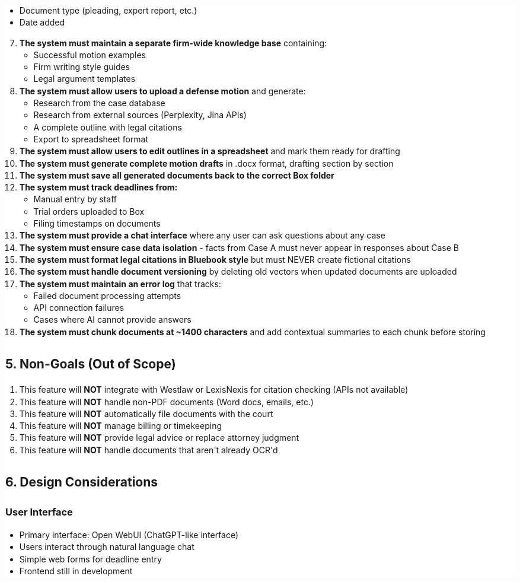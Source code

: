    - Document type (pleading, expert report, etc.)
   - Date added
7. **The system must maintain a separate firm-wide knowledge base** containing:
   - Successful motion examples
   - Firm writing style guides
   - Legal argument templates
7. **The system must allow users to upload a defense motion** and generate:
   - Research from the case database
   - Research from external sources (Perplexity, Jina APIs)
   - A complete outline with legal citations
   - Export to spreadsheet format
8. **The system must allow users to edit outlines in a spreadsheet** and mark them ready for drafting
9. **The system must generate complete motion drafts** in .docx format, drafting section by section
10. **The system must save all generated documents back to the correct Box folder**
11. **The system must track deadlines from:**
    - Manual entry by staff
    - Trial orders uploaded to Box
    - Filing timestamps on documents
12. **The system must provide a chat interface** where any user can ask questions about any case
13. **The system must ensure case data isolation** - facts from Case A must never appear in responses about Case B
14. **The system must format legal citations in Bluebook style** but must NEVER create fictional citations
15. **The system must handle document versioning** by deleting old vectors when updated documents are uploaded
16. **The system must maintain an error log** that tracks:
    - Failed document processing attempts
    - API connection failures
    - Cases where AI cannot provide answers
17. **The system must chunk documents at ~1400 characters** and add contextual summaries to each chunk before storing

## 5. Non-Goals (Out of Scope)

1. This feature will **NOT** integrate with Westlaw or LexisNexis for citation checking (APIs not available)
2. This feature will **NOT** handle non-PDF documents (Word docs, emails, etc.)
3. This feature will **NOT** automatically file documents with the court
4. This feature will **NOT** manage billing or timekeeping
5. This feature will **NOT** provide legal advice or replace attorney judgment
6. This feature will **NOT** handle documents that aren't already OCR'd

## 6. Design Considerations

### User Interface
- Primary interface: Open WebUI (ChatGPT-like interface)
- Users interact through natural language chat
- Simple web forms for deadline entry
- Frontend still in development
